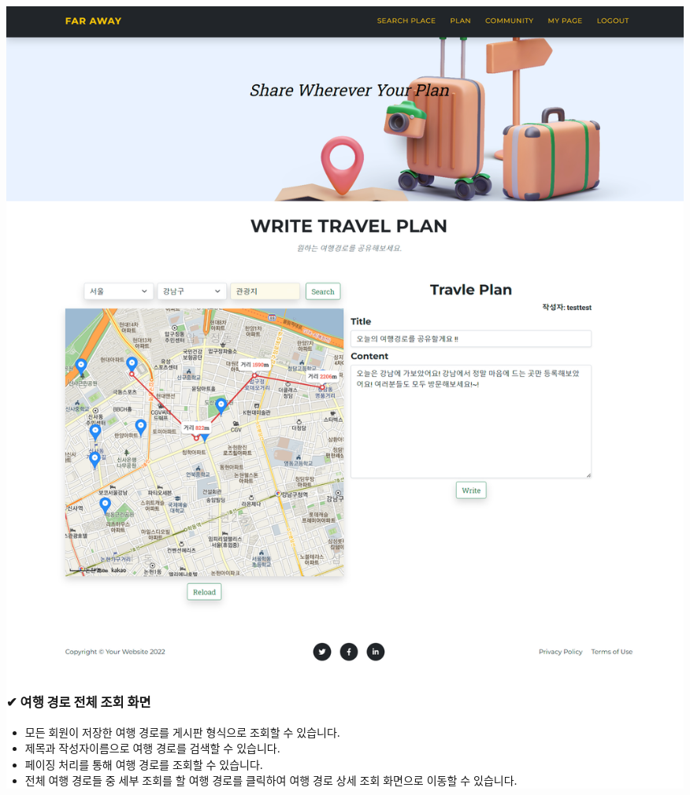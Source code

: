 ![planwrtie](./docs/img/planwrite.png)
### ✔ 여행 경로 전체 조회 화면
- 모든 회원이 저장한 여행 경로를 게시판 형식으로 조회할 수 있습니다. 
- 제목과 작성자이름으로 여행 경로를 검색할 수 있습니다. 
- 페이징 처리를 통해 여행 경로를 조회할 수 있습니다. 
- 전체 여행 경로들 중 세부 조회를 할 여행 경로를 클릭하여 여행 경로 상세 조회 화면으로 이동할 수 있습니다.
